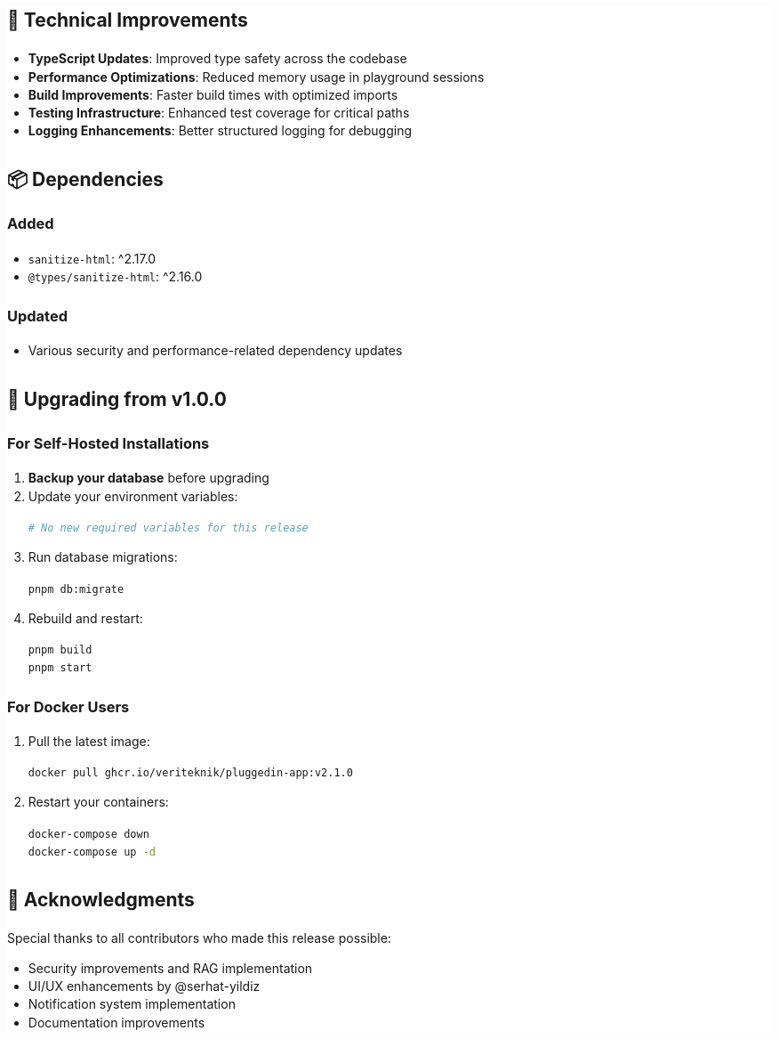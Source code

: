 ## 🔧 Technical Improvements

- **TypeScript Updates**: Improved type safety across the codebase
- **Performance Optimizations**: Reduced memory usage in playground sessions
- **Build Improvements**: Faster build times with optimized imports
- **Testing Infrastructure**: Enhanced test coverage for critical paths
- **Logging Enhancements**: Better structured logging for debugging

## 📦 Dependencies

### Added
- `sanitize-html`: ^2.17.0
- `@types/sanitize-html`: ^2.16.0

### Updated
- Various security and performance-related dependency updates

## 🚀 Upgrading from v1.0.0

### For Self-Hosted Installations

1. **Backup your database** before upgrading
2. Update your environment variables:
   ```bash
   # No new required variables for this release
   ```
3. Run database migrations:
   ```bash
   pnpm db:migrate
   ```
4. Rebuild and restart:
   ```bash
   pnpm build
   pnpm start
   ```

### For Docker Users

1. Pull the latest image:
   ```bash
   docker pull ghcr.io/veriteknik/pluggedin-app:v2.1.0
   ```
2. Restart your containers:
   ```bash
   docker-compose down
   docker-compose up -d
   ```

## 🙏 Acknowledgments

Special thanks to all contributors who made this release possible:
- Security improvements and RAG implementation
- UI/UX enhancements by @serhat-yildiz
- Notification system implementation
- Documentation improvements
